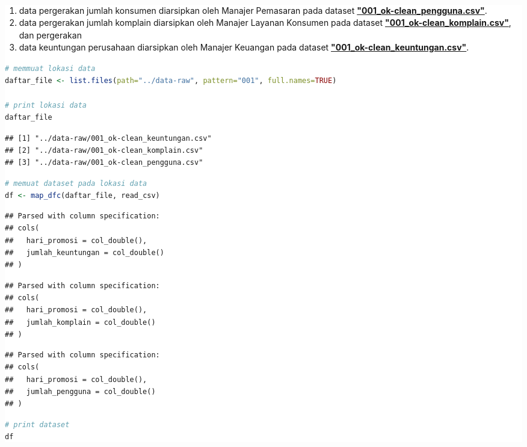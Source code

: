1. data pergerakan jumlah konsumen diarsipkan oleh Manajer Pemasaran pada dataset [**"001_ok-clean_pengguna.csv"**](https://github.com/r-academy/mlearn-capstone/raw/master/data-raw/001_ok-clean_penggunaan.csv). 
2. data pergerakan jumlah komplain diarsipkan oleh Manajer Layanan Konsumen pada dataset [**"001_ok-clean_komplain.csv"**](https://github.com/r-academy/mlearn-capstone/raw/master/data-raw/001_ok-clean_komplain.csv), dan pergerakan  
3. data keuntungan perusahaan diarsipkan oleh Manajer Keuangan pada dataset [**"001_ok-clean_keuntungan.csv"**](https://github.com/r-academy/mlearn-capstone/raw/master/data-raw/001_ok-clean_keuntungan.csv).


```r
# memmuat lokasi data
daftar_file <- list.files(path="../data-raw", pattern="001", full.names=TRUE)

# print lokasi data
daftar_file
```

```
## [1] "../data-raw/001_ok-clean_keuntungan.csv"
## [2] "../data-raw/001_ok-clean_komplain.csv"  
## [3] "../data-raw/001_ok-clean_pengguna.csv"
```

```r
# memuat dataset pada lokasi data
df <- map_dfc(daftar_file, read_csv)
```

```
## Parsed with column specification:
## cols(
##   hari_promosi = col_double(),
##   jumlah_keuntungan = col_double()
## )
```

```
## Parsed with column specification:
## cols(
##   hari_promosi = col_double(),
##   jumlah_komplain = col_double()
## )
```

```
## Parsed with column specification:
## cols(
##   hari_promosi = col_double(),
##   jumlah_pengguna = col_double()
## )
```

```r
# print dataset
df
```
